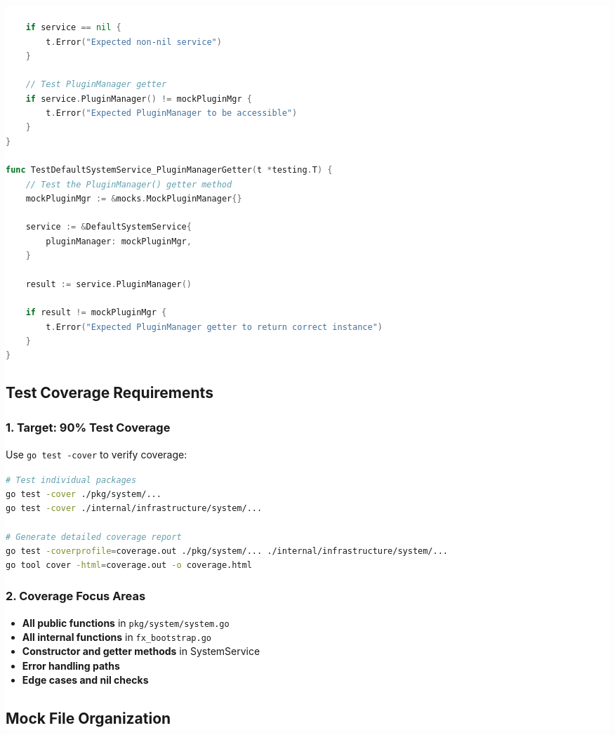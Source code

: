 ```go
    
    if service == nil {
        t.Error("Expected non-nil service")
    }
    
    // Test PluginManager getter
    if service.PluginManager() != mockPluginMgr {
        t.Error("Expected PluginManager to be accessible")
    }
}

func TestDefaultSystemService_PluginManagerGetter(t *testing.T) {
    // Test the PluginManager() getter method
    mockPluginMgr := &mocks.MockPluginManager{}
    
    service := &DefaultSystemService{
        pluginManager: mockPluginMgr,
    }
    
    result := service.PluginManager()
    
    if result != mockPluginMgr {
        t.Error("Expected PluginManager getter to return correct instance")
    }
}
```

## Test Coverage Requirements

### 1. Target: 90% Test Coverage
Use `go test -cover` to verify coverage:
```bash
# Test individual packages
go test -cover ./pkg/system/...
go test -cover ./internal/infrastructure/system/...

# Generate detailed coverage report
go test -coverprofile=coverage.out ./pkg/system/... ./internal/infrastructure/system/...
go tool cover -html=coverage.out -o coverage.html
```

### 2. Coverage Focus Areas
- **All public functions** in `pkg/system/system.go`
- **All internal functions** in `fx_bootstrap.go`
- **Constructor and getter methods** in SystemService
- **Error handling paths**
- **Edge cases and nil checks**

## Mock File Organization
